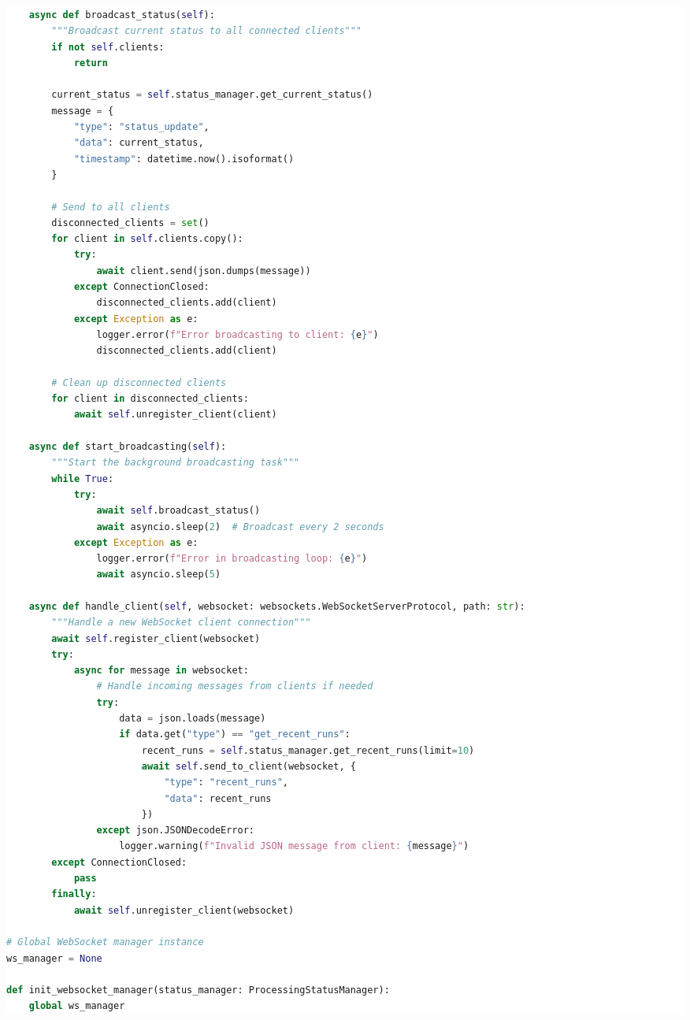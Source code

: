 ```python
    async def broadcast_status(self):
        """Broadcast current status to all connected clients"""
        if not self.clients:
            return
            
        current_status = self.status_manager.get_current_status()
        message = {
            "type": "status_update",
            "data": current_status,
            "timestamp": datetime.now().isoformat()
        }
        
        # Send to all clients
        disconnected_clients = set()
        for client in self.clients.copy():
            try:
                await client.send(json.dumps(message))
            except ConnectionClosed:
                disconnected_clients.add(client)
            except Exception as e:
                logger.error(f"Error broadcasting to client: {e}")
                disconnected_clients.add(client)
        
        # Clean up disconnected clients
        for client in disconnected_clients:
            await self.unregister_client(client)
    
    async def start_broadcasting(self):
        """Start the background broadcasting task"""
        while True:
            try:
                await self.broadcast_status()
                await asyncio.sleep(2)  # Broadcast every 2 seconds
            except Exception as e:
                logger.error(f"Error in broadcasting loop: {e}")
                await asyncio.sleep(5)
    
    async def handle_client(self, websocket: websockets.WebSocketServerProtocol, path: str):
        """Handle a new WebSocket client connection"""
        await self.register_client(websocket)
        try:
            async for message in websocket:
                # Handle incoming messages from clients if needed
                try:
                    data = json.loads(message)
                    if data.get("type") == "get_recent_runs":
                        recent_runs = self.status_manager.get_recent_runs(limit=10)
                        await self.send_to_client(websocket, {
                            "type": "recent_runs",
                            "data": recent_runs
                        })
                except json.JSONDecodeError:
                    logger.warning(f"Invalid JSON message from client: {message}")
        except ConnectionClosed:
            pass
        finally:
            await self.unregister_client(websocket)

# Global WebSocket manager instance
ws_manager = None

def init_websocket_manager(status_manager: ProcessingStatusManager):
    global ws_manager
```
